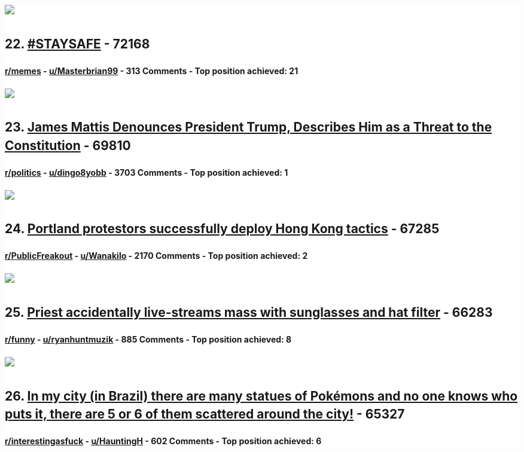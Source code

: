 <a href="https://i.redd.it/ubj3c2kypn251.jpg"><img src="https://a.thumbs.redditmedia.com/-j3F70UTjFX_PJMmDQNef_UsD-MxfQkCwbQm53y-QL8.jpg"></img></a>

## 22. [#STAYSAFE](http://reddit.com/r/memes/comments/gvsj5a/staysafe/) - 72168
#### [r/memes](http://reddit.com/r/memes) - [u/Masterbrian99](http://reddit.com/u/Masterbrian99) - 313 Comments - Top position achieved: 21

<a href="https://i.redd.it/y4fqmivnoo251.jpg"><img src="https://a.thumbs.redditmedia.com/lP_W4EUIBu10eDYtiY__NsxRc13hjlqzuaojZLKkMz0.jpg"></img></a>

## 23. [James Mattis Denounces President Trump, Describes Him as a Threat to the Constitution](http://reddit.com/r/politics/comments/gw3sbz/james_mattis_denounces_president_trump_describes/) - 69810
#### [r/politics](http://reddit.com/r/politics) - [u/dingo8yobb](http://reddit.com/u/dingo8yobb) - 3703 Comments - Top position achieved: 1

<a href="https://www.theatlantic.com/politics/archive/2020/06/james-mattis-denounces-trump-protests-militarization/612640/"><img src="https://b.thumbs.redditmedia.com/jbD7f3GB131R33-XQVPCwqc-4Vwef-Cv4Ni4ho792Jo.jpg"></img></a>

## 24. [Portland protestors successfully deploy Hong Kong tactics](http://reddit.com/r/PublicFreakout/comments/gvnsvg/portland_protestors_successfully_deploy_hong_kong/) - 67285
#### [r/PublicFreakout](http://reddit.com/r/PublicFreakout) - [u/Wanakilo](http://reddit.com/u/Wanakilo) - 2170 Comments - Top position achieved: 2

<a href="https://v.redd.it/guqtflh8sm251"><img src="https://b.thumbs.redditmedia.com/n_0BSZ9C618UA-vRLNRsPM7ESiikbJZbgDPciqZmeDg.jpg"></img></a>

## 25. [Priest accidentally live-streams mass with sunglasses and hat filter](http://reddit.com/r/funny/comments/gw1ok3/priest_accidentally_livestreams_mass_with/) - 66283
#### [r/funny](http://reddit.com/r/funny) - [u/ryanhuntmuzik](http://reddit.com/u/ryanhuntmuzik) - 885 Comments - Top position achieved: 8

<a href="https://i.redd.it/tvo3wzdh6r251.png"><img src="https://b.thumbs.redditmedia.com/x9bKEr51dGPAZ6URFkJi05jwjwqcg1l1nZHmJbrl9VQ.jpg"></img></a>

## 26. [In my city (in Brazil) there are many statues of Pokémons and no one knows who puts it, there are 5 or 6 of them scattered around the city!](http://reddit.com/r/interestingasfuck/comments/gvmmkm/in_my_city_in_brazil_there_are_many_statues_of/) - 65327
#### [r/interestingasfuck](http://reddit.com/r/interestingasfuck) - [u/HauntingH](http://reddit.com/u/HauntingH) - 602 Comments - Top position achieved: 6
